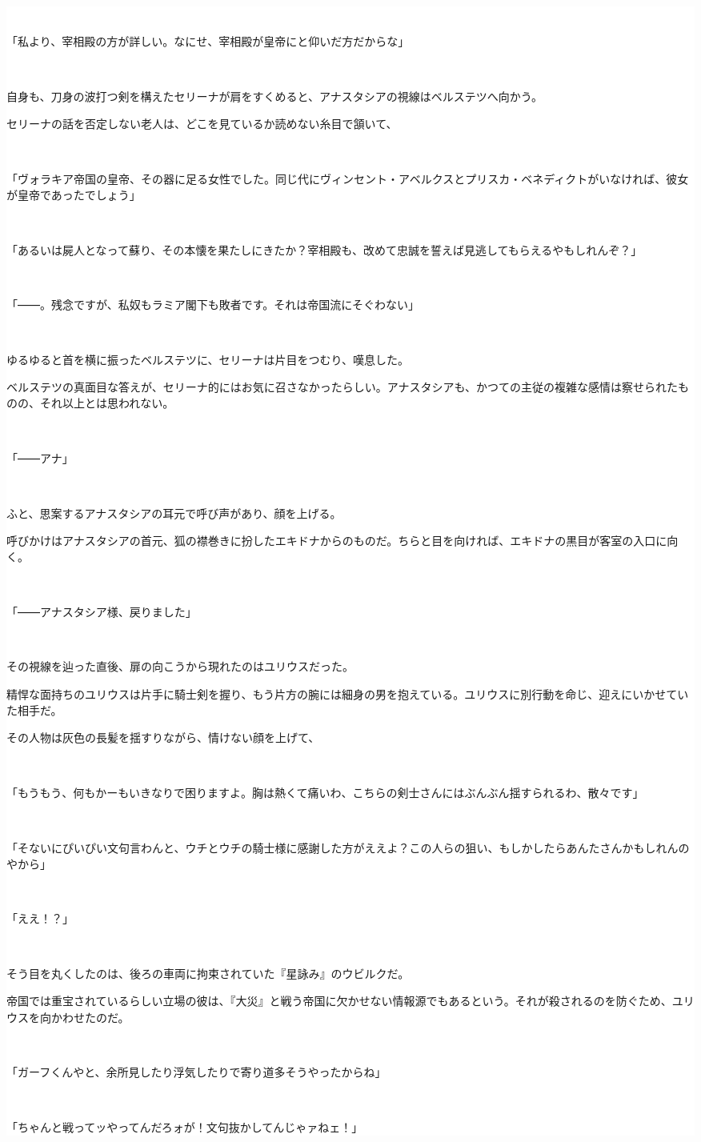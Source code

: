 　

「私より、宰相殿の方が詳しい。なにせ、宰相殿が皇帝にと仰いだ方だからな」

　

自身も、刀身の波打つ剣を構えたセリーナが肩をすくめると、アナスタシアの視線はベルステツへ向かう。

セリーナの話を否定しない老人は、どこを見ているか読めない糸目で頷いて、

　

「ヴォラキア帝国の皇帝、その器に足る女性でした。同じ代にヴィンセント・アベルクスとプリスカ・ベネディクトがいなければ、彼女が皇帝であったでしょう」

　

「あるいは屍人となって蘇り、その本懐を果たしにきたか？宰相殿も、改めて忠誠を誓えば見逃してもらえるやもしれんぞ？」

　

「――。残念ですが、私奴もラミア閣下も敗者です。それは帝国流にそぐわない」

　

ゆるゆると首を横に振ったベルステツに、セリーナは片目をつむり、嘆息した。

ベルステツの真面目な答えが、セリーナ的にはお気に召さなかったらしい。アナスタシアも、かつての主従の複雑な感情は察せられたものの、それ以上とは思われない。

　

「――アナ」

　

ふと、思案するアナスタシアの耳元で呼び声があり、顔を上げる。

呼びかけはアナスタシアの首元、狐の襟巻きに扮したエキドナからのものだ。ちらと目を向ければ、エキドナの黒目が客室の入口に向く。

　

「――アナスタシア様、戻りました」

　

その視線を辿った直後、扉の向こうから現れたのはユリウスだった。

精悍な面持ちのユリウスは片手に騎士剣を握り、もう片方の腕には細身の男を抱えている。ユリウスに別行動を命じ、迎えにいかせていた相手だ。

その人物は灰色の長髪を揺すりながら、情けない顔を上げて、

　

「もうもう、何もかーもいきなりで困りますよ。胸は熱くて痛いわ、こちらの剣士さんにはぶんぶん揺すられるわ、散々です」

　

「そないにぴいぴい文句言わんと、ウチとウチの騎士様に感謝した方がええよ？この人らの狙い、もしかしたらあんたさんかもしれんのやから」

　

「ええ！？」

　

そう目を丸くしたのは、後ろの車両に拘束されていた『星詠み』のウビルクだ。

帝国では重宝されているらしい立場の彼は、『大災』と戦う帝国に欠かせない情報源でもあるという。それが殺されるのを防ぐため、ユリウスを向かわせたのだ。

　

「ガーフくんやと、余所見したり浮気したりで寄り道多そうやったからね」

　

「ちゃんと戦ってッやってんだろォが！文句抜かしてんじゃァねェ！」
